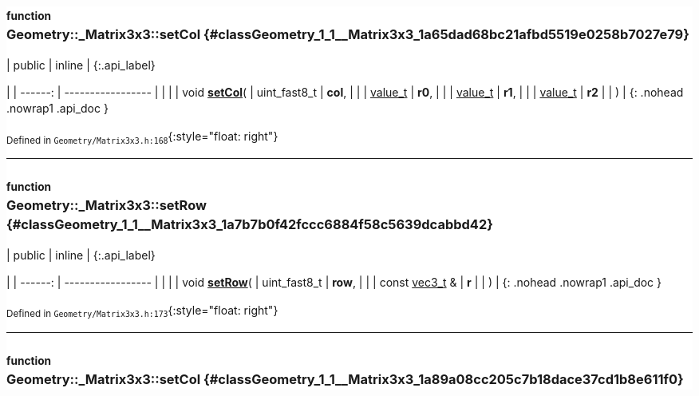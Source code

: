 ### <small>function</small><br/> Geometry::_Matrix3x3::setCol {#classGeometry_1_1__Matrix3x3_1a65dad68bc21afbd5519e0258b7027e79}

| public | inline |
{:.api_label}

|
| ------: | ----------------- |
|  |
| void **[setCol](#classGeometry_1_1%5F%5FMatrix3x3_1a65dad68bc21afbd5519e0258b7027e79)**( | uint_fast8_t | **col**, |
| |  [value_t](classGeometry_1_1%5F%5FMatrix3x3#classGeometry_1_1%5F%5FMatrix3x3_1a3e804120d40493a706fb874129fd702e)  | **r0**, |
| |  [value_t](classGeometry_1_1%5F%5FMatrix3x3#classGeometry_1_1%5F%5FMatrix3x3_1a3e804120d40493a706fb874129fd702e)  | **r1**, |
| |  [value_t](classGeometry_1_1%5F%5FMatrix3x3#classGeometry_1_1%5F%5FMatrix3x3_1a3e804120d40493a706fb874129fd702e)  | **r2** |
|   ) |
{: .nohead .nowrap1 .api_doc }





<sub>Defined in `Geometry/Matrix3x3.h:168`</sub>{:style="float: right"}

-------------------------------------------------------------------

### <small>function</small><br/> Geometry::_Matrix3x3::setRow {#classGeometry_1_1__Matrix3x3_1a7b7b0f42fccc6884f58c5639dcabbd42}

| public | inline |
{:.api_label}

|
| ------: | ----------------- |
|  |
| void **[setRow](#classGeometry_1_1%5F%5FMatrix3x3_1a7b7b0f42fccc6884f58c5639dcabbd42)**( | uint_fast8_t | **row**, |
| | const [vec3_t](classGeometry_1_1%5F%5FMatrix3x3#classGeometry_1_1%5F%5FMatrix3x3_1a34133dd7bcf176f1df2b82b5aa6b7132) & | **r** |
|   ) |
{: .nohead .nowrap1 .api_doc }





<sub>Defined in `Geometry/Matrix3x3.h:173`</sub>{:style="float: right"}

-------------------------------------------------------------------

### <small>function</small><br/> Geometry::_Matrix3x3::setCol {#classGeometry_1_1__Matrix3x3_1a89a08cc205c7b18dace37cd1b8e611f0}
